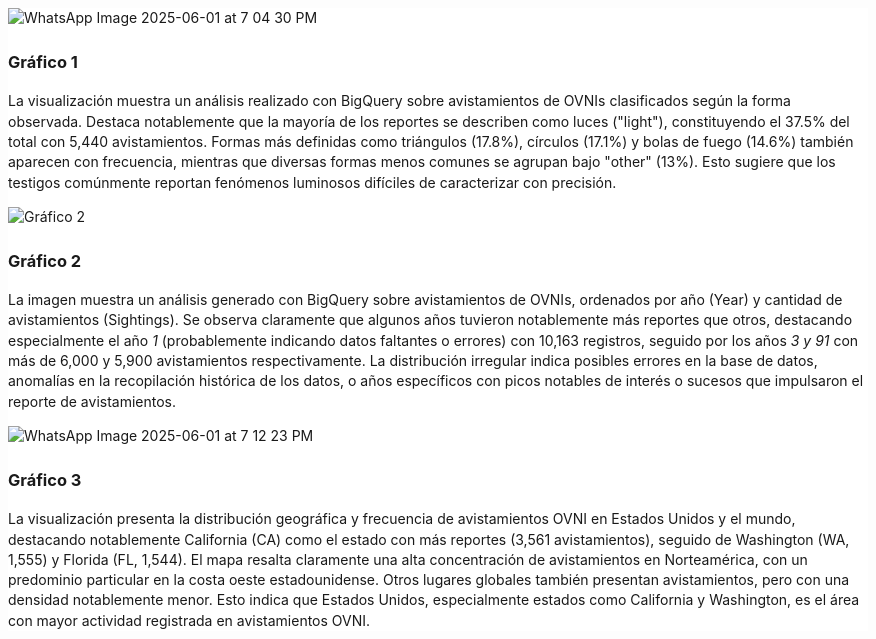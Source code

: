 
![WhatsApp Image 2025-06-01 at 7 04 30 PM](https://github.com/user-attachments/assets/f2539556-2234-40c4-b664-90d6b08acc79)

### Gráfico 1 
La visualización muestra un análisis realizado con BigQuery sobre avistamientos de OVNIs clasificados según la forma observada. Destaca notablemente que la mayoría de los reportes se describen como luces ("light"), constituyendo el 37.5% del total con 5,440 avistamientos. Formas más definidas como triángulos (17.8%), círculos (17.1%) y bolas de fuego (14.6%) también aparecen con frecuencia, mientras que diversas formas menos comunes se agrupan bajo "other" (13%). Esto sugiere que los testigos comúnmente reportan fenómenos luminosos difíciles de caracterizar con precisión.

<img width="709" alt="Gráfico 2" src="https://github.com/user-attachments/assets/6d0a4ca3-8e42-4041-b889-23eb68a03360" />

### Gráfico 2 
La imagen muestra un análisis generado con BigQuery sobre avistamientos de OVNIs, ordenados por año (Year) y cantidad de avistamientos (Sightings). Se observa claramente que algunos años tuvieron notablemente más reportes que otros, destacando especialmente el año *1* (probablemente indicando datos faltantes o errores) con 10,163 registros, seguido por los años *3 y 91* con más de 6,000 y 5,900 avistamientos respectivamente. La distribución irregular indica posibles errores en la base de datos, anomalías en la recopilación histórica de los datos, o años específicos con picos notables de interés o sucesos que impulsaron el reporte de avistamientos.
 
![WhatsApp Image 2025-06-01 at 7 12 23 PM](https://github.com/user-attachments/assets/f7d4fa5f-23d0-4c85-9647-7fe97607770b)

### Gráfico 3 
La visualización presenta la distribución geográfica y frecuencia de avistamientos OVNI en Estados Unidos y el mundo, destacando notablemente California (CA) como el estado con más reportes (3,561 avistamientos), seguido de Washington (WA, 1,555) y Florida (FL, 1,544). El mapa resalta claramente una alta concentración de avistamientos en Norteamérica, con un predominio particular en la costa oeste estadounidense. Otros lugares globales también presentan avistamientos, pero con una densidad notablemente menor. Esto indica que Estados Unidos, especialmente estados como California y Washington, es el área con mayor actividad registrada en avistamientos OVNI.


